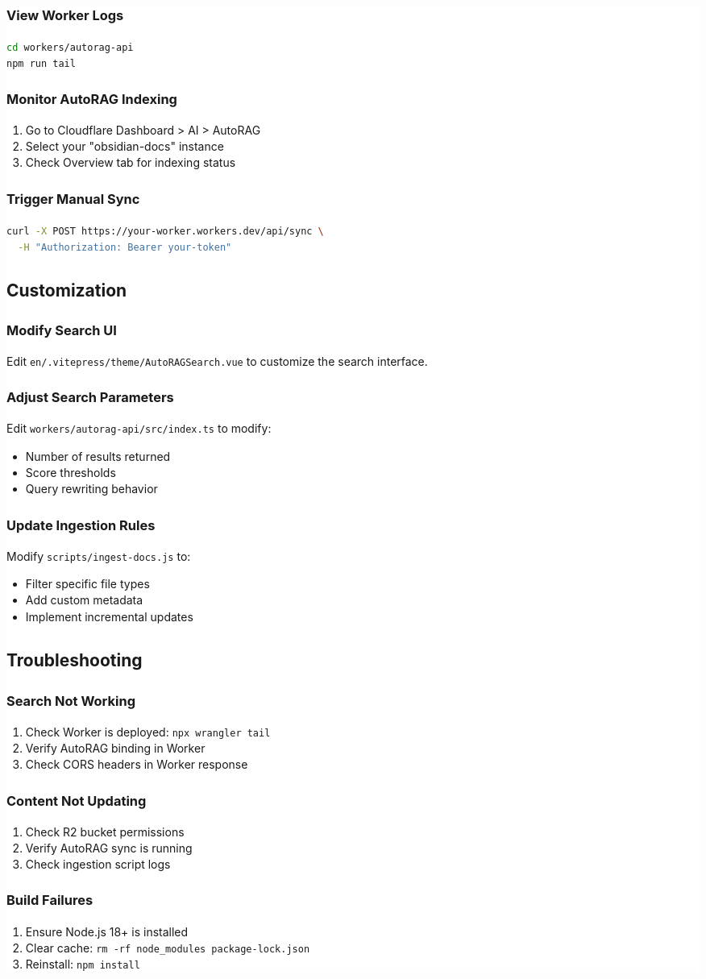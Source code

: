 ### View Worker Logs
```bash
cd workers/autorag-api
npm run tail
```

### Monitor AutoRAG Indexing
1. Go to Cloudflare Dashboard > AI > AutoRAG
2. Select your "obsidian-docs" instance
3. Check Overview tab for indexing status

### Trigger Manual Sync
```bash
curl -X POST https://your-worker.workers.dev/api/sync \
  -H "Authorization: Bearer your-token"
```

## Customization

### Modify Search UI
Edit `en/.vitepress/theme/AutoRAGSearch.vue` to customize the search interface.

### Adjust Search Parameters
Edit `workers/autorag-api/src/index.ts` to modify:
- Number of results returned
- Score thresholds
- Query rewriting behavior

### Update Ingestion Rules
Modify `scripts/ingest-docs.js` to:
- Filter specific file types
- Add custom metadata
- Implement incremental updates

## Troubleshooting

### Search Not Working
1. Check Worker is deployed: `npx wrangler tail`
2. Verify AutoRAG binding in Worker
3. Check CORS headers in Worker response

### Content Not Updating
1. Check R2 bucket permissions
2. Verify AutoRAG sync is running
3. Check ingestion script logs

### Build Failures
1. Ensure Node.js 18+ is installed
2. Clear cache: `rm -rf node_modules package-lock.json`
3. Reinstall: `npm install`
